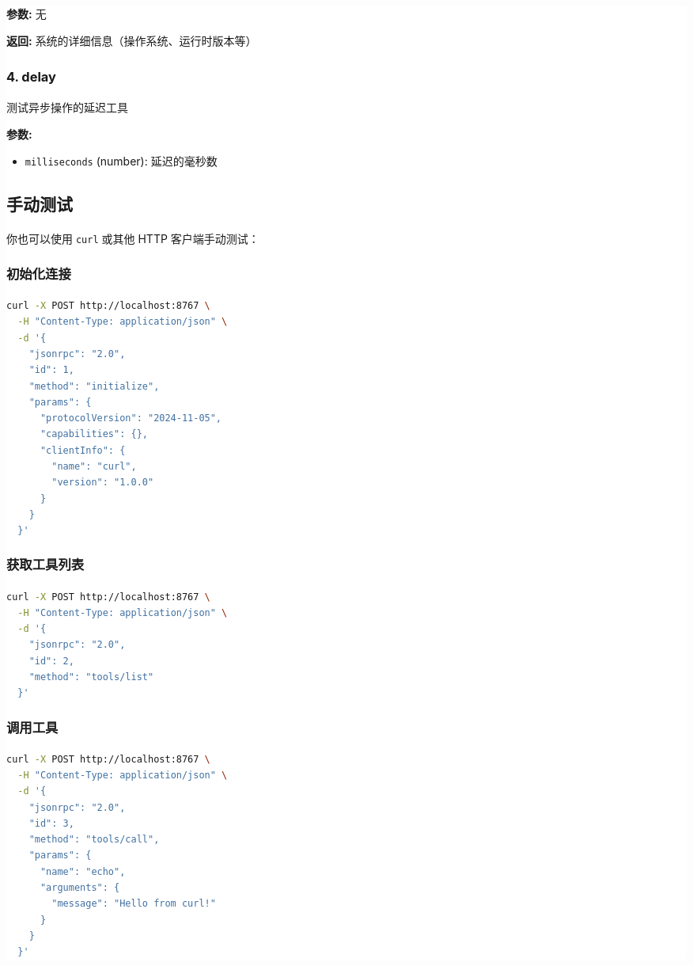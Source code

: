 **参数:** 无

**返回:** 系统的详细信息（操作系统、运行时版本等）

### 4. delay
测试异步操作的延迟工具

**参数:**
- `milliseconds` (number): 延迟的毫秒数

## 手动测试

你也可以使用 `curl` 或其他 HTTP 客户端手动测试：

### 初始化连接

```bash
curl -X POST http://localhost:8767 \
  -H "Content-Type: application/json" \
  -d '{
    "jsonrpc": "2.0",
    "id": 1,
    "method": "initialize",
    "params": {
      "protocolVersion": "2024-11-05",
      "capabilities": {},
      "clientInfo": {
        "name": "curl",
        "version": "1.0.0"
      }
    }
  }'
```

### 获取工具列表

```bash
curl -X POST http://localhost:8767 \
  -H "Content-Type: application/json" \
  -d '{
    "jsonrpc": "2.0",
    "id": 2,
    "method": "tools/list"
  }'
```

### 调用工具

```bash
curl -X POST http://localhost:8767 \
  -H "Content-Type: application/json" \
  -d '{
    "jsonrpc": "2.0",
    "id": 3,
    "method": "tools/call",
    "params": {
      "name": "echo",
      "arguments": {
        "message": "Hello from curl!"
      }
    }
  }'
```
